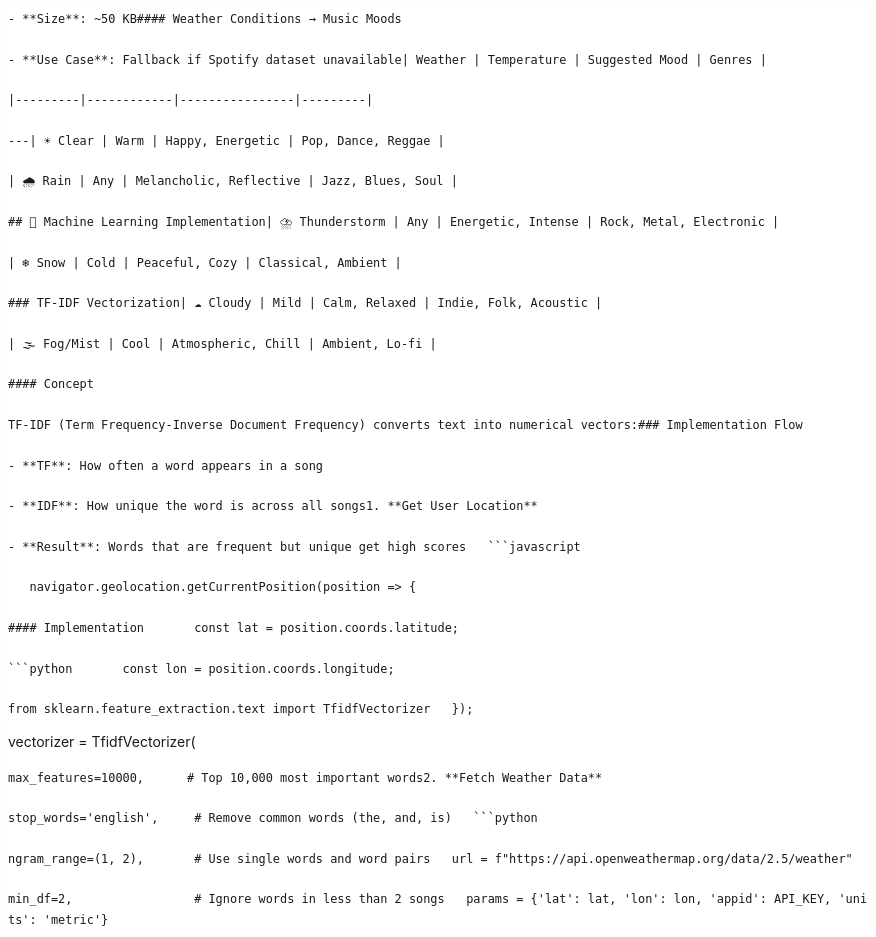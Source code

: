```python### Why Content-Based Filtering?
- **Size**: ~50 KB#### Weather Conditions → Music Moods

- **Use Case**: Fallback if Spotify dataset unavailable| Weather | Temperature | Suggested Mood | Genres |

|---------|------------|----------------|---------|

---| ☀️ Clear | Warm | Happy, Energetic | Pop, Dance, Reggae |

| 🌧️ Rain | Any | Melancholic, Reflective | Jazz, Blues, Soul |

## 🧠 Machine Learning Implementation| ⛈️ Thunderstorm | Any | Energetic, Intense | Rock, Metal, Electronic |

| ❄️ Snow | Cold | Peaceful, Cozy | Classical, Ambient |

### TF-IDF Vectorization| ☁️ Cloudy | Mild | Calm, Relaxed | Indie, Folk, Acoustic |

| 🌫️ Fog/Mist | Cool | Atmospheric, Chill | Ambient, Lo-fi |

#### Concept

TF-IDF (Term Frequency-Inverse Document Frequency) converts text into numerical vectors:### Implementation Flow

- **TF**: How often a word appears in a song

- **IDF**: How unique the word is across all songs1. **Get User Location**

- **Result**: Words that are frequent but unique get high scores   ```javascript

   navigator.geolocation.getCurrentPosition(position => {

#### Implementation       const lat = position.coords.latitude;

```python       const lon = position.coords.longitude;

from sklearn.feature_extraction.text import TfidfVectorizer   });

   ```

vectorizer = TfidfVectorizer(

    max_features=10000,      # Top 10,000 most important words2. **Fetch Weather Data**

    stop_words='english',     # Remove common words (the, and, is)   ```python

    ngram_range=(1, 2),       # Use single words and word pairs   url = f"https://api.openweathermap.org/data/2.5/weather"

    min_df=2,                 # Ignore words in less than 2 songs   params = {'lat': lat, 'lon': lon, 'appid': API_KEY, 'units': 'metric'}
